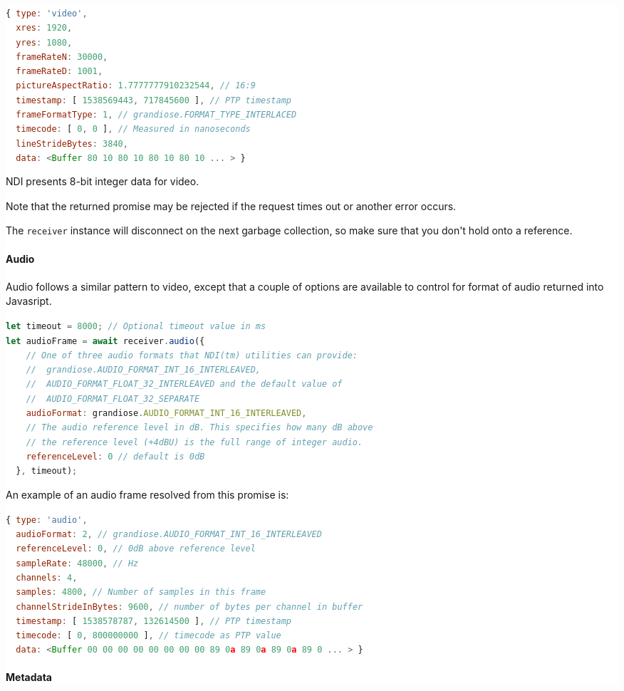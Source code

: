 ```javascript
{ type: 'video',
  xres: 1920,
  yres: 1080,
  frameRateN: 30000,
  frameRateD: 1001,
  pictureAspectRatio: 1.7777777910232544, // 16:9
  timestamp: [ 1538569443, 717845600 ], // PTP timestamp
  frameFormatType: 1, // grandiose.FORMAT_TYPE_INTERLACED
  timecode: [ 0, 0 ], // Measured in nanoseconds
  lineStrideBytes: 3840,
  data: <Buffer 80 10 80 10 80 10 80 10 ... > }
```

NDI presents 8-bit integer data for video.

Note that the returned promise may be rejected if the request times out or another error occurs.

The `receiver` instance will disconnect on the next garbage collection, so make sure that you don't hold onto a reference.

#### Audio

Audio follows a similar pattern to video, except that a couple of options are available to control for format of audio returned into Javasript.

```javascript
let timeout = 8000; // Optional timeout value in ms
let audioFrame = await receiver.audio({
    // One of three audio formats that NDI(tm) utilities can provide:
    //  grandiose.AUDIO_FORMAT_INT_16_INTERLEAVED,
    //  AUDIO_FORMAT_FLOAT_32_INTERLEAVED and the default value of
    //  AUDIO_FORMAT_FLOAT_32_SEPARATE
    audioFormat: grandiose.AUDIO_FORMAT_INT_16_INTERLEAVED,
    // The audio reference level in dB. This specifies how many dB above
    // the reference level (+4dBU) is the full range of integer audio.
    referenceLevel: 0 // default is 0dB
  }, timeout);
```

An example of an audio frame resolved from this promise is:

```javascript
{ type: 'audio',
  audioFormat: 2, // grandiose.AUDIO_FORMAT_INT_16_INTERLEAVED
  referenceLevel: 0, // 0dB above reference level
  sampleRate: 48000, // Hz
  channels: 4,
  samples: 4800, // Number of samples in this frame
  channelStrideInBytes: 9600, // number of bytes per channel in buffer
  timestamp: [ 1538578787, 132614500 ], // PTP timestamp
  timecode: [ 0, 800000000 ], // timecode as PTP value
  data: <Buffer 00 00 00 00 00 00 00 00 89 0a 89 0a 89 0a 89 0 ... > }
```

#### Metadata
